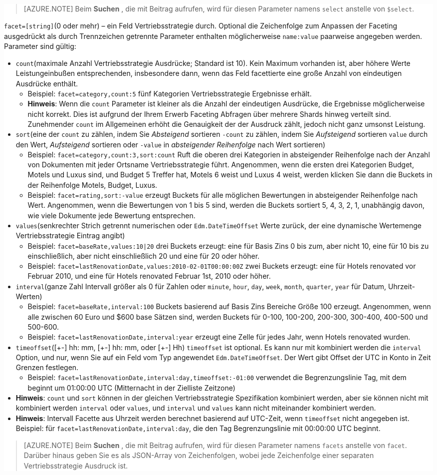 > [AZURE.NOTE] Beim **Suchen** , die mit Beitrag aufrufen, wird für diesen Parameter namens `select` anstelle von `$select`.

`facet=[string]`(0 oder mehr) – ein Feld Vertriebsstrategie durch. Optional die Zeichenfolge zum Anpassen der Faceting ausgedrückt als durch Trennzeichen getrennte Parameter enthalten möglicherweise `name:value` paarweise angegeben werden. Parameter sind gültig:

- `count`(maximale Anzahl Vertriebsstrategie Ausdrücke; Standard ist 10). Kein Maximum vorhanden ist, aber höhere Werte Leistungeinbußen entsprechenden, insbesondere dann, wenn das Feld facettierte eine große Anzahl von eindeutigen Ausdrücke enthält.
  - Beispiel: `facet=category,count:5` fünf Kategorien Vertriebsstrategie Ergebnisse erhält.  
  - **Hinweis**: Wenn die `count` Parameter ist kleiner als die Anzahl der eindeutigen Ausdrücke, die Ergebnisse möglicherweise nicht korrekt. Dies ist aufgrund der Ihrem Erwerb Faceting Abfragen über mehrere Shards hinweg verteilt sind. Zunehmender `count` im Allgemeinen erhöht die Genauigkeit der der Ausdruck zählt, jedoch nicht ganz umsonst Leistung.
- `sort`(eine der `count` zu zählen, indem Sie *Absteigend* sortieren `-count` zu zählen, indem Sie *Aufsteigend* sortieren `value` durch den Wert, *Aufsteigend* sortieren oder `-value` in *absteigender Reihenfolge* nach Wert sortieren)
  - Beispiel: `facet=category,count:3,sort:count` Ruft die oberen drei Kategorien in absteigender Reihenfolge nach der Anzahl von Dokumenten mit jeder Ortsname Vertriebsstrategie führt. Angenommen, wenn die ersten drei Kategorien Budget, Motels und Luxus sind, und Budget 5 Treffer hat, Motels 6 weist und Luxus 4 weist, werden klicken Sie dann die Buckets in der Reihenfolge Motels, Budget, Luxus.
  - Beispiel: `facet=rating,sort:-value` erzeugt Buckets für alle möglichen Bewertungen in absteigender Reihenfolge nach Wert. Angenommen, wenn die Bewertungen von 1 bis 5 sind, werden die Buckets sortiert 5, 4, 3, 2, 1, unabhängig davon, wie viele Dokumente jede Bewertung entsprechen.
- `values`(senkrechter Strich getrennt numerischen oder `Edm.DateTimeOffset` Werte zurück, der eine dynamische Wertemenge Vertriebsstrategie Eintrag angibt)
  - Beispiel: `facet=baseRate,values:10|20` drei Buckets erzeugt: eine für Basis Zins 0 bis zum, aber nicht 10, eine für 10 bis zu einschließlich, aber nicht einschließlich 20 und eine für 20 oder höher.
  - Beispiel: `facet=lastRenovationDate,values:2010-02-01T00:00:00Z` zwei Buckets erzeugt: eine für Hotels renovated vor Februar 2010, und eine für Hotels renovated Februar 1st, 2010 oder höher.
- `interval`(ganze Zahl Intervall größer als 0 für Zahlen oder `minute`, `hour`, `day`, `week`, `month`, `quarter`, `year` für Datum, Uhrzeit-Werten)
  - Beispiel: `facet=baseRate,interval:100` Buckets basierend auf Basis Zins Bereiche Größe 100 erzeugt. Angenommen, wenn alle zwischen 60 Euro und $600 base Sätzen sind, werden Buckets für 0-100, 100-200, 200-300, 300-400, 400-500 und 500-600.
  - Beispiel: `facet=lastRenovationDate,interval:year` erzeugt eine Zelle für jedes Jahr, wenn Hotels renovated wurden.
- `timeoffset`([+-] hh: mm, [+-] hh: mm, oder [+-] Hh) `timeoffset` ist optional. Es kann nur mit kombiniert werden die `interval` Option, und nur, wenn Sie auf ein Feld vom Typ angewendet `Edm.DateTimeOffset`. Der Wert gibt Offset der UTC in Konto in Zeit Grenzen festlegen.
  - Beispiel: `facet=lastRenovationDate,interval:day,timeoffset:-01:00` verwendet die Begrenzungslinie Tag, mit dem beginnt um 01:00:00 UTC (Mitternacht in der Zielliste Zeitzone)
- **Hinweis**: `count` und `sort` können in der gleichen Vertriebsstrategie Spezifikation kombiniert werden, aber sie können nicht mit kombiniert werden `interval` oder `values`, und `interval` und `values` kann nicht miteinander kombiniert werden.
- **Hinweis**: Intervall Facette aus Uhrzeit werden berechnet basierend auf UTC-Zeit, wenn `timeoffset` nicht angegeben ist. Beispiel: für `facet=lastRenovationDate,interval:day`, die den Tag Begrenzungslinie mit 00:00:00 UTC beginnt. 

> [AZURE.NOTE] Beim **Suchen** , die mit Beitrag aufrufen, wird für diesen Parameter namens `facets` anstelle von `facet`. Darüber hinaus geben Sie es als JSON-Array von Zeichenfolgen, wobei jede Zeichenfolge einer separaten Vertriebsstrategie Ausdruck ist.
